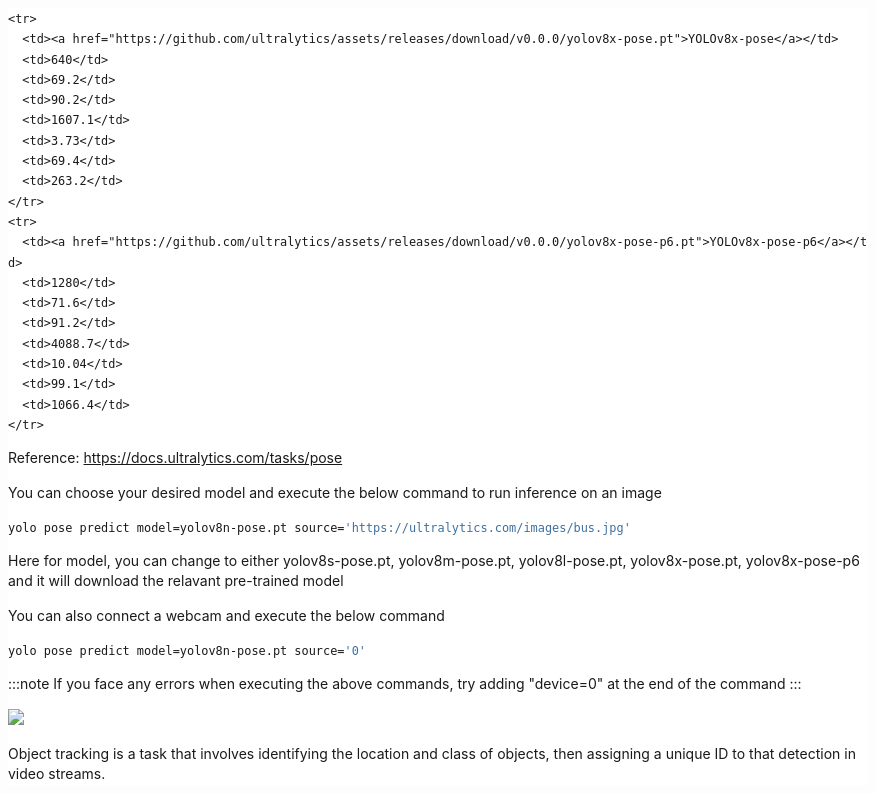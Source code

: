     <tr>
      <td><a href="https://github.com/ultralytics/assets/releases/download/v0.0.0/yolov8x-pose.pt">YOLOv8x-pose</a></td>
      <td>640</td>
      <td>69.2</td>
      <td>90.2</td>
      <td>1607.1</td>
      <td>3.73</td>
      <td>69.4</td>
      <td>263.2</td>
    </tr>
    <tr>
      <td><a href="https://github.com/ultralytics/assets/releases/download/v0.0.0/yolov8x-pose-p6.pt">YOLOv8x-pose-p6</a></td>
      <td>1280</td>
      <td>71.6</td>
      <td>91.2</td>
      <td>4088.7</td>
      <td>10.04</td>
      <td>99.1</td>
      <td>1066.4</td>
    </tr>
  </tbody>
</table>

Reference: https://docs.ultralytics.com/tasks/pose

You can choose your desired model and execute the below command to run inference on an image

```sh
yolo pose predict model=yolov8n-pose.pt source='https://ultralytics.com/images/bus.jpg'
```

Here for model, you can change to either yolov8s-pose.pt, yolov8m-pose.pt, yolov8l-pose.pt, yolov8x-pose.pt, yolov8x-pose-p6 and it will download the relavant pre-trained model

You can also connect a webcam and execute the below command 

```sh
yolo pose predict model=yolov8n-pose.pt source='0'
```

:::note
If you face any errors when executing the above commands, try adding "device=0" at the end of the command
:::

<div style={{textAlign:'center'}}><img src="https://files.seeedstudio.com/wiki/YOLOV8-TRT/4.gif
" style={{width:1000, height:'auto'}}/></div>

</TabItem>
<TabItem value="track" label="Object Tracking">

Object tracking is a task that involves identifying the location and class of objects, then assigning a unique ID to that detection in video streams.
